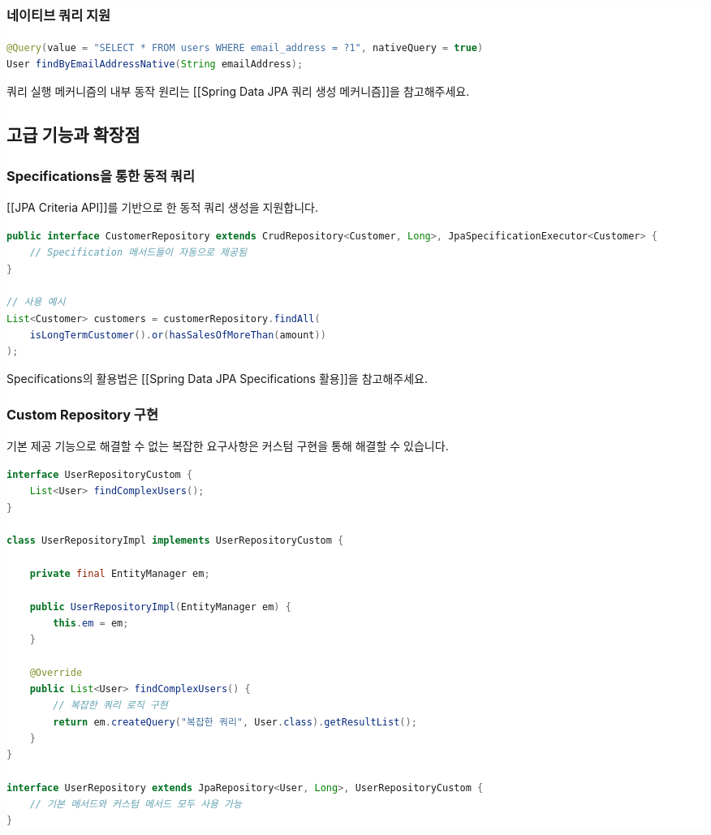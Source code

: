 ### 네이티브 쿼리 지원

```java
@Query(value = "SELECT * FROM users WHERE email_address = ?1", nativeQuery = true)
User findByEmailAddressNative(String emailAddress);
```

쿼리 실행 메커니즘의 내부 동작 원리는 [[Spring Data JPA 쿼리 생성 메커니즘]]을 참고해주세요.

## 고급 기능과 확장점

### Specifications을 통한 동적 쿼리

[[JPA Criteria API]]를 기반으로 한 동적 쿼리 생성을 지원합니다.

```java
public interface CustomerRepository extends CrudRepository<Customer, Long>, JpaSpecificationExecutor<Customer> {
    // Specification 메서드들이 자동으로 제공됨
}

// 사용 예시
List<Customer> customers = customerRepository.findAll(
    isLongTermCustomer().or(hasSalesOfMoreThan(amount))
);
```

Specifications의 활용법은 [[Spring Data JPA Specifications 활용]]을 참고해주세요.

### Custom Repository 구현

기본 제공 기능으로 해결할 수 없는 복잡한 요구사항은 커스텀 구현을 통해 해결할 수 있습니다.

```java
interface UserRepositoryCustom {
    List<User> findComplexUsers();
}

class UserRepositoryImpl implements UserRepositoryCustom {
    
    private final EntityManager em;
    
    public UserRepositoryImpl(EntityManager em) {
        this.em = em;
    }
    
    @Override
    public List<User> findComplexUsers() {
        // 복잡한 쿼리 로직 구현
        return em.createQuery("복잡한 쿼리", User.class).getResultList();
    }
}

interface UserRepository extends JpaRepository<User, Long>, UserRepositoryCustom {
    // 기본 메서드와 커스텀 메서드 모두 사용 가능
}
```
